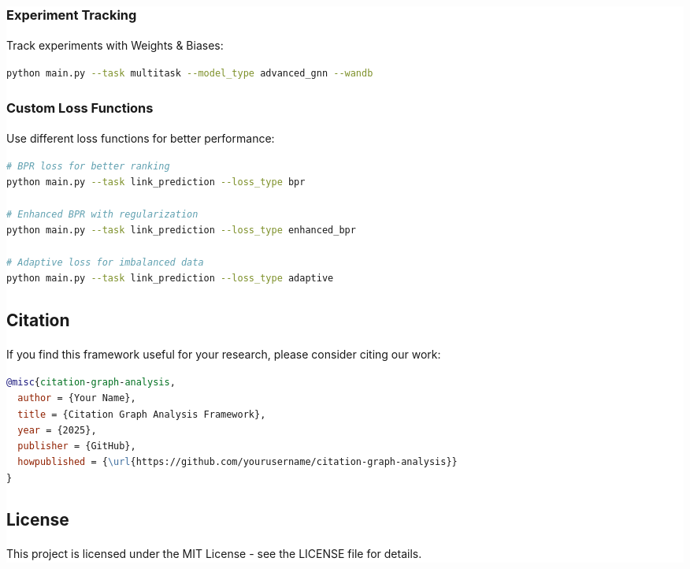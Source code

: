 ### Experiment Tracking

Track experiments with Weights & Biases:

```bash
python main.py --task multitask --model_type advanced_gnn --wandb
```

### Custom Loss Functions

Use different loss functions for better performance:

```bash
# BPR loss for better ranking
python main.py --task link_prediction --loss_type bpr

# Enhanced BPR with regularization
python main.py --task link_prediction --loss_type enhanced_bpr

# Adaptive loss for imbalanced data
python main.py --task link_prediction --loss_type adaptive
```

## Citation

If you find this framework useful for your research, please consider citing our work:

```bibtex
@misc{citation-graph-analysis,
  author = {Your Name},
  title = {Citation Graph Analysis Framework},
  year = {2025},
  publisher = {GitHub},
  howpublished = {\url{https://github.com/yourusername/citation-graph-analysis}}
}
```

## License

This project is licensed under the MIT License - see the LICENSE file for details.